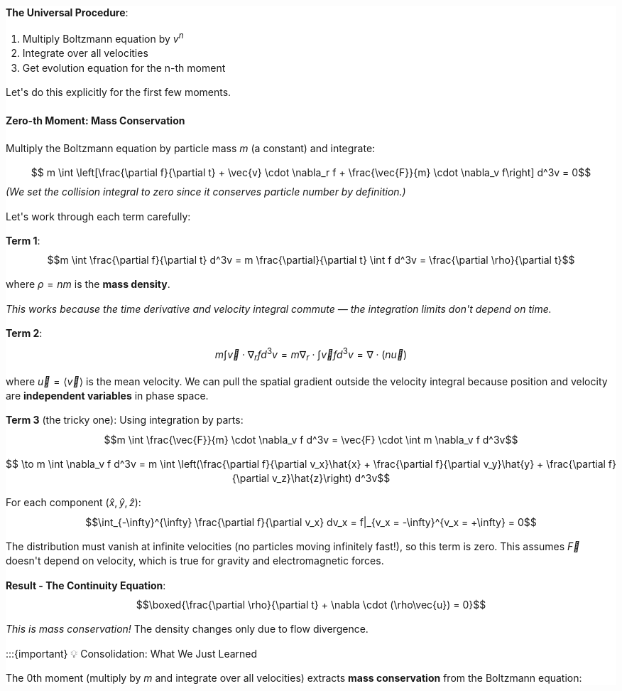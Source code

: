 
**The Universal Procedure**:

1. Multiply Boltzmann equation by $v^n$
2. Integrate over all velocities
3. Get evolution equation for the n-th moment

Let's do this explicitly for the first few moments.

#### Zero-th Moment: Mass Conservation

Multiply the Boltzmann equation by particle mass $m$ (a constant) and integrate:

$$ m \int \left[\frac{\partial f}{\partial t} + \vec{v} \cdot \nabla_r f + \frac{\vec{F}}{m} \cdot \nabla_v f\right] d^3v = 0$$
*(We set the collision integral to zero since it conserves particle number by definition.)*

Let's work through each term carefully:

**Term 1**: 
$$m \int \frac{\partial f}{\partial t} d^3v = m \frac{\partial}{\partial t} \int f d^3v = \frac{\partial \rho}{\partial t}$$

where $\rho = n m$ is the **mass density**.

*This works because the time derivative and velocity integral commute — the integration limits don't depend on time.*

**Term 2**: 
$$m \int \vec{v} \cdot \nabla_r f d^3v = m \nabla_r \cdot \int \vec{v} f d^3v = \nabla \cdot (n\vec{u})$$

where $\vec{u} = \langle \vec{v} \rangle$ is the mean velocity. We can pull the spatial gradient outside the velocity integral because position and velocity are **independent variables** in phase space.

**Term 3** (the tricky one): Using integration by parts:
$$m \int \frac{\vec{F}}{m} \cdot \nabla_v f d^3v = \vec{F} \cdot \int m \nabla_v f d^3v$$

$$ \to m \int \nabla_v f d^3v = m \int \left(\frac{\partial f}{\partial v_x}\hat{x} + \frac{\partial f}{\partial v_y}\hat{y} + \frac{\partial f}{\partial v_z}\hat{z}\right) d^3v$$

For each component $(\hat{x},\hat{y}, \hat{z})$:
$$\int_{-\infty}^{\infty} \frac{\partial f}{\partial v_x} dv_x = f|_{v_x = -\infty}^{v_x = +\infty} = 0$$

The distribution must vanish at infinite velocities (no particles moving infinitely fast!), so this term is zero. This assumes $\vec{F}$ doesn't depend on velocity, which is true for gravity and electromagnetic forces.

**Result - The Continuity Equation**:
$$\boxed{\frac{\partial \rho}{\partial t} + \nabla \cdot (\rho\vec{u}) = 0}$$

*This is mass conservation!* The density changes only due to flow divergence.

:::{important} 💡 Consolidation: What We Just Learned

The 0th moment (multiply by $m$ and integrate over all velocities) extracts **mass conservation** from the Boltzmann equation:
